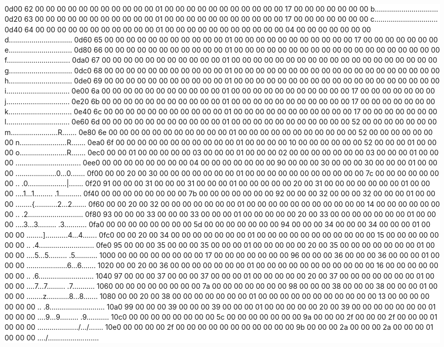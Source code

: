 0d00  62 00 00 00 00 00 00 00 00 00 00 00 01 00 00 00 00 00 00 00 00 00 00 00 17 00 00 00 00 00 00 00   b...............................
0d20  63 00 00 00 00 00 00 00 00 00 00 00 01 00 00 00 00 00 00 00 00 00 00 00 17 00 00 00 00 00 00 00   c...............................
0d40  64 00 00 00 00 00 00 00 00 00 00 00 01 00 00 00 00 00 00 00 00 00 00 00 04 00 00 00 00 00 00 00   d...............................
0d60  65 00 00 00 00 00 00 00 00 00 00 00 01 00 00 00 00 00 00 00 00 00 00 00 17 00 00 00 00 00 00 00   e...............................
0d80  66 00 00 00 00 00 00 00 00 00 00 00 01 00 00 00 00 00 00 00 00 00 00 00 00 00 00 00 00 00 00 00   f...............................
0da0  67 00 00 00 00 00 00 00 00 00 00 00 01 00 00 00 00 00 00 00 00 00 00 00 00 00 00 00 00 00 00 00   g...............................
0dc0  68 00 00 00 00 00 00 00 00 00 00 00 01 00 00 00 00 00 00 00 00 00 00 00 00 00 00 00 00 00 00 00   h...............................
0de0  69 00 00 00 00 00 00 00 00 00 00 00 01 00 00 00 00 00 00 00 00 00 00 00 00 00 00 00 00 00 00 00   i...............................
0e00  6a 00 00 00 00 00 00 00 00 00 00 00 01 00 00 00 00 00 00 00 00 00 00 00 17 00 00 00 00 00 00 00   j...............................
0e20  6b 00 00 00 00 00 00 00 00 00 00 00 01 00 00 00 00 00 00 00 00 00 00 00 17 00 00 00 00 00 00 00   k...............................
0e40  6c 00 00 00 00 00 00 00 00 00 00 00 01 00 00 00 00 00 00 00 00 00 00 00 17 00 00 00 00 00 00 00   l...............................
0e60  6d 00 00 00 00 00 00 00 00 00 00 00 01 00 00 00 00 00 00 00 00 00 00 00 52 00 00 00 00 00 00 00   m.......................R.......
0e80  6e 00 00 00 00 00 00 00 00 00 00 00 01 00 00 00 00 00 00 00 00 00 00 00 52 00 00 00 00 00 00 00   n.......................R.......
0ea0  6f 00 00 00 00 00 00 00 00 00 00 00 01 00 00 00 00 10 00 00 00 00 00 00 52 00 00 00 01 00 00 00   o.......................R.......
0ec0  00 00 01 00 00 00 00 00 03 00 00 00 01 00 00 00 02 00 00 00 00 00 00 00 03 00 00 00 01 00 00 00   ................................
0ee0  00 00 00 00 00 00 00 00 04 00 00 00 00 00 00 00 90 00 00 00 30 00 00 00 30 00 00 00 01 00 00 00   ....................0...0.......
0f00  00 00 20 00 30 00 00 00 00 00 00 00 01 00 00 00 00 00 00 00 00 00 00 00 7c 00 00 00 00 00 00 00   .. .0...................|.......
0f20  91 00 00 00 31 00 00 00 31 00 00 00 01 00 00 00 00 00 20 00 31 00 00 00 00 00 00 00 01 00 00 00   ....1...1......... .1...........
0f40  00 00 00 00 00 00 00 00 7b 00 00 00 00 00 00 00 92 00 00 00 32 00 00 00 32 00 00 00 01 00 00 00   ........{...........2...2.......
0f60  00 00 20 00 32 00 00 00 00 00 00 00 01 00 00 00 00 00 00 00 00 00 00 00 14 00 00 00 00 00 00 00   .. .2...........................
0f80  93 00 00 00 33 00 00 00 33 00 00 00 01 00 00 00 00 00 20 00 33 00 00 00 00 00 00 00 01 00 00 00   ....3...3......... .3...........
0fa0  00 00 00 00 00 00 00 00 5d 00 00 00 00 00 00 00 94 00 00 00 34 00 00 00 34 00 00 00 01 00 00 00   ........]...........4...4.......
0fc0  00 00 20 00 34 00 00 00 00 00 00 00 01 00 00 00 00 00 00 00 00 00 00 00 15 00 00 00 00 00 00 00   .. .4...........................
0fe0  95 00 00 00 35 00 00 00 35 00 00 00 01 00 00 00 00 00 20 00 35 00 00 00 00 00 00 00 01 00 00 00   ....5...5......... .5...........
1000  00 00 00 00 00 00 00 00 17 00 00 00 00 00 00 00 96 00 00 00 36 00 00 00 36 00 00 00 01 00 00 00   ....................6...6.......
1020  00 00 20 00 36 00 00 00 00 00 00 00 01 00 00 00 00 00 00 00 00 00 00 00 16 00 00 00 00 00 00 00   .. .6...........................
1040  97 00 00 00 37 00 00 00 37 00 00 00 01 00 00 00 00 00 20 00 37 00 00 00 00 00 00 00 01 00 00 00   ....7...7......... .7...........
1060  00 00 00 00 00 00 00 00 7a 00 00 00 00 00 00 00 98 00 00 00 38 00 00 00 38 00 00 00 01 00 00 00   ........z...........8...8.......
1080  00 00 20 00 38 00 00 00 00 00 00 00 01 00 00 00 00 00 00 00 00 00 00 00 13 00 00 00 00 00 00 00   .. .8...........................
10a0  99 00 00 00 39 00 00 00 39 00 00 00 01 00 00 00 00 00 20 00 39 00 00 00 00 00 00 00 01 00 00 00   ....9...9......... .9...........
10c0  00 00 00 00 00 00 00 00 5c 00 00 00 00 00 00 00 9a 00 00 00 2f 00 00 00 2f 00 00 00 01 00 00 00   ..................../.../.......
10e0  00 00 00 00 2f 00 00 00 00 00 00 00 00 00 00 00 9b 00 00 00 2a 00 00 00 2a 00 00 00 01 00 00 00   ..../...............*...*.......